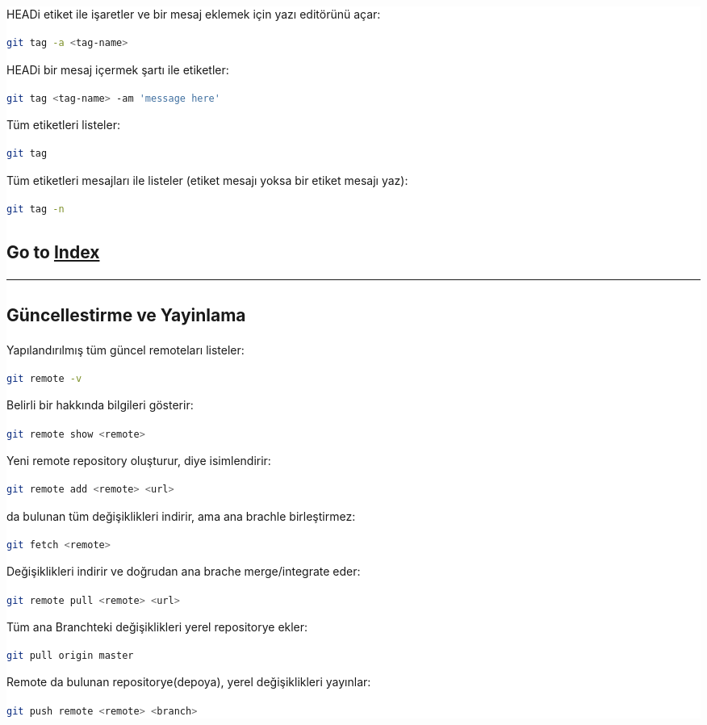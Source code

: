 HEADi etiket ile işaretler ve bir mesaj eklemek için yazı editörünü açar:
```bash
git tag -a <tag-name>
```

HEADi bir mesaj içermek şartı ile etiketler:
```bash
git tag <tag-name> -am 'message here'
```

Tüm etiketleri listeler:
```bash
git tag
```

Tüm etiketleri mesajları ile listeler (etiket mesajı yoksa bir etiket mesajı yaz):
```bash
git tag -n
```

## Go to [Index](#index)

________________________________________

## Güncellestirme ve Yayinlama

Yapılandırılmış tüm güncel remoteları listeler:
```bash
git remote -v
```

Belirli bir <remote> hakkında bilgileri gösterir:
```bash
git remote show <remote>
 ```

Yeni remote repository oluşturur, <remote> diye isimlendirir:
```bash
git remote add <remote> <url>
 ```

<Remote> da bulunan tüm değişiklikleri indirir, ama ana brachle birleştirmez:
```bash
git fetch <remote>
 ```

Değişiklikleri indirir ve doğrudan ana brache merge/integrate eder:
```bash
git remote pull <remote> <url>
 ```

Tüm ana Branchteki değişiklikleri yerel repositorye ekler:
```bash
git pull origin master
 ```

Remote da bulunan repositorye(depoya), yerel değişiklikleri yayınlar:
```bash
git push remote <remote> <branch>
 ```
